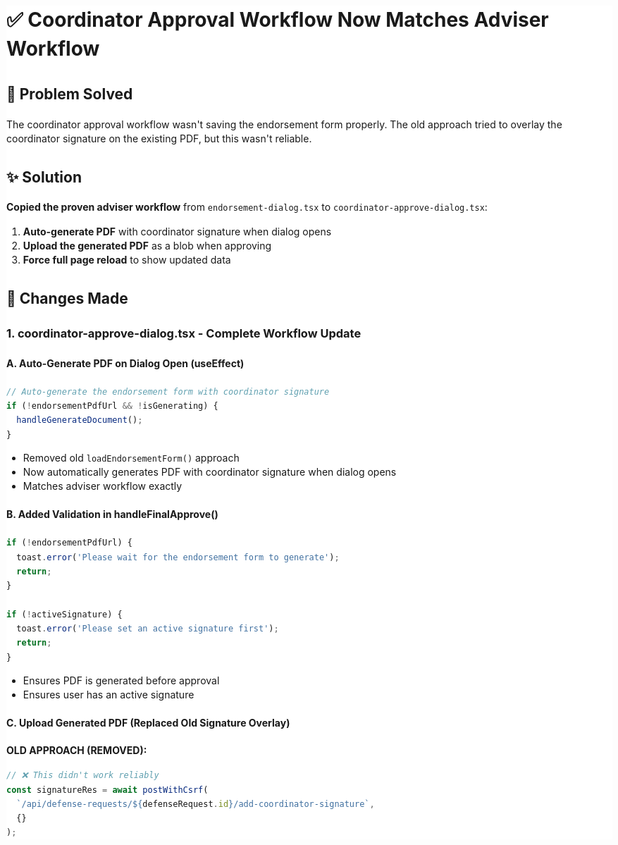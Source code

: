 # ✅ Coordinator Approval Workflow Now Matches Adviser Workflow

## 🎯 Problem Solved
The coordinator approval workflow wasn't saving the endorsement form properly. The old approach tried to overlay the coordinator signature on the existing PDF, but this wasn't reliable.

## ✨ Solution
**Copied the proven adviser workflow** from `endorsement-dialog.tsx` to `coordinator-approve-dialog.tsx`:
1. **Auto-generate PDF** with coordinator signature when dialog opens
2. **Upload the generated PDF** as a blob when approving
3. **Force full page reload** to show updated data

## 📝 Changes Made

### 1. **coordinator-approve-dialog.tsx** - Complete Workflow Update

#### A. Auto-Generate PDF on Dialog Open (useEffect)
```typescript
// Auto-generate the endorsement form with coordinator signature
if (!endorsementPdfUrl && !isGenerating) {
  handleGenerateDocument();
}
```
- Removed old `loadEndorsementForm()` approach
- Now automatically generates PDF with coordinator signature when dialog opens
- Matches adviser workflow exactly

#### B. Added Validation in handleFinalApprove()
```typescript
if (!endorsementPdfUrl) {
  toast.error('Please wait for the endorsement form to generate');
  return;
}

if (!activeSignature) {
  toast.error('Please set an active signature first');
  return;
}
```
- Ensures PDF is generated before approval
- Ensures user has an active signature

#### C. Upload Generated PDF (Replaced Old Signature Overlay)
**OLD APPROACH (REMOVED):**
```typescript
// ❌ This didn't work reliably
const signatureRes = await postWithCsrf(
  `/api/defense-requests/${defenseRequest.id}/add-coordinator-signature`,
  {}
);
```
